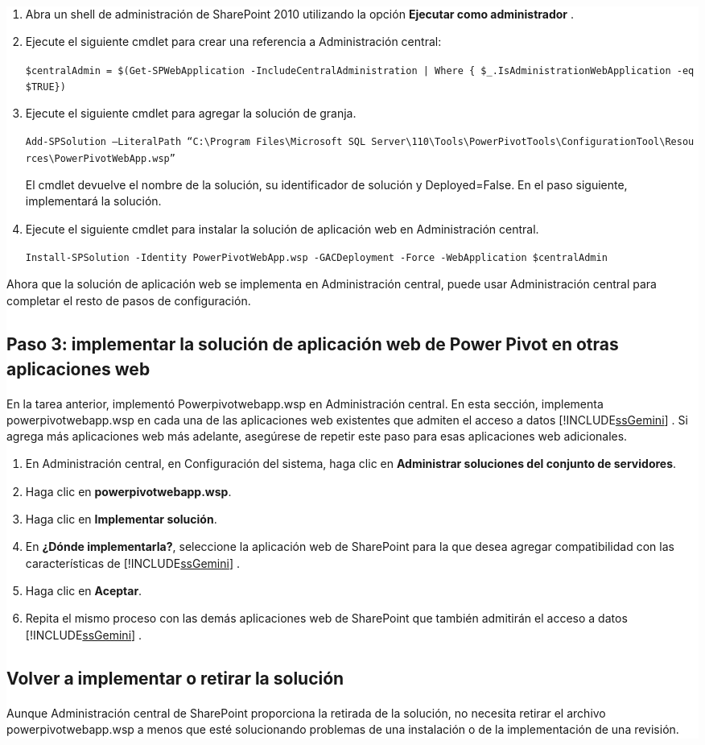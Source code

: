 1.  Abra un shell de administración de SharePoint 2010 utilizando la opción **Ejecutar como administrador** .  
  
2.  Ejecute el siguiente cmdlet para crear una referencia a Administración central:  
  
    ```  
    $centralAdmin = $(Get-SPWebApplication -IncludeCentralAdministration | Where { $_.IsAdministrationWebApplication -eq $TRUE})  
    ```  
  
3.  Ejecute el siguiente cmdlet para agregar la solución de granja.  
  
    ```  
    Add-SPSolution –LiteralPath “C:\Program Files\Microsoft SQL Server\110\Tools\PowerPivotTools\ConfigurationTool\Resources\PowerPivotWebApp.wsp”  
    ```  
  
     El cmdlet devuelve el nombre de la solución, su identificador de solución y Deployed=False. En el paso siguiente, implementará la solución.  
  
4.  Ejecute el siguiente cmdlet para instalar la solución de aplicación web en Administración central.  
  
    ```  
    Install-SPSolution -Identity PowerPivotWebApp.wsp -GACDeployment -Force -WebApplication $centralAdmin  
    ```  
  
 Ahora que la solución de aplicación web se implementa en Administración central, puede usar Administración central para completar el resto de pasos de configuración.  
  
##  <a name="deployUI"></a> Paso 3: implementar la solución de aplicación web de Power Pivot en otras aplicaciones web  
 En la tarea anterior, implementó Powerpivotwebapp.wsp en Administración central. En esta sección, implementa powerpivotwebapp.wsp en cada una de las aplicaciones web existentes que admiten el acceso a datos [!INCLUDE[ssGemini](../../includes/ssgemini-md.md)] . Si agrega más aplicaciones web más adelante, asegúrese de repetir este paso para esas aplicaciones web adicionales.  
  
1.  En Administración central, en Configuración del sistema, haga clic en **Administrar soluciones del conjunto de servidores**.  
  
2.  Haga clic en **powerpivotwebapp.wsp**.  
  
3.  Haga clic en **Implementar solución**.  
  
4.  En **¿Dónde implementarla?**, seleccione la aplicación web de SharePoint para la que desea agregar compatibilidad con las características de [!INCLUDE[ssGemini](../../includes/ssgemini-md.md)] .  
  
5.  Haga clic en **Aceptar**.  
  
6.  Repita el mismo proceso con las demás aplicaciones web de SharePoint que también admitirán el acceso a datos [!INCLUDE[ssGemini](../../includes/ssgemini-md.md)] .  
  
##  <a name="retract"></a> Volver a implementar o retirar la solución  
 Aunque Administración central de SharePoint proporciona la retirada de la solución, no necesita retirar el archivo powerpivotwebapp.wsp a menos que esté solucionando problemas de una instalación o de la implementación de una revisión.  
  
